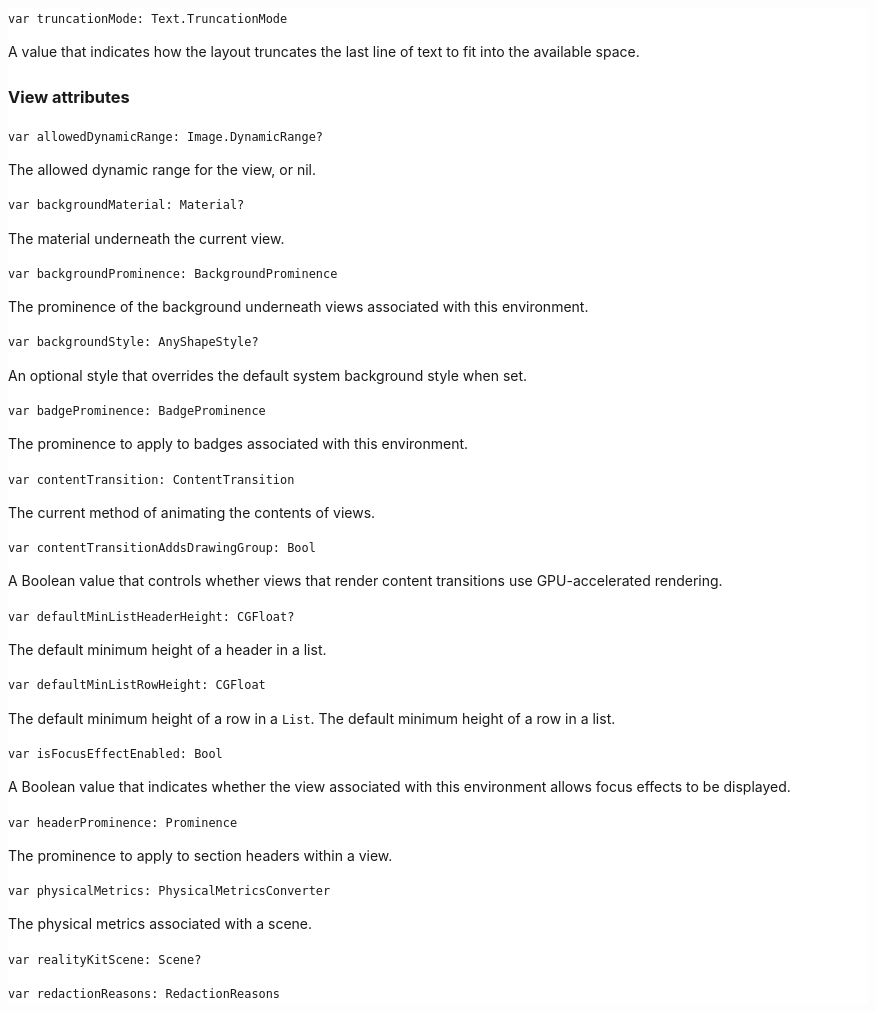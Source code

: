 `var truncationMode: Text.TruncationMode`

A value that indicates how the layout truncates the last line of text to fit
into the available space.

### View attributes

`var allowedDynamicRange: Image.DynamicRange?`

The allowed dynamic range for the view, or nil.

`var backgroundMaterial: Material?`

The material underneath the current view.

`var backgroundProminence: BackgroundProminence`

The prominence of the background underneath views associated with this
environment.

`var backgroundStyle: AnyShapeStyle?`

An optional style that overrides the default system background style when set.

`var badgeProminence: BadgeProminence`

The prominence to apply to badges associated with this environment.

`var contentTransition: ContentTransition`

The current method of animating the contents of views.

`var contentTransitionAddsDrawingGroup: Bool`

A Boolean value that controls whether views that render content transitions
use GPU-accelerated rendering.

`var defaultMinListHeaderHeight: CGFloat?`

The default minimum height of a header in a list.

`var defaultMinListRowHeight: CGFloat`

The default minimum height of a row in a `List`. The default minimum height of
a row in a list.

`var isFocusEffectEnabled: Bool`

A Boolean value that indicates whether the view associated with this
environment allows focus effects to be displayed.

`var headerProminence: Prominence`

The prominence to apply to section headers within a view.

`var physicalMetrics: PhysicalMetricsConverter`

The physical metrics associated with a scene.

`var realityKitScene: Scene?`

`var redactionReasons: RedactionReasons`
